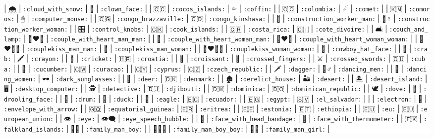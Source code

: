 | 🌨    | `:cloud_with_snow:`                | 🤡    | `:clown_face:`                           |
| 🇨🇨   | `:cocos_islands:`                  | ⚰    | `:coffin:`                               |
| 🇨🇴   | `:colombia:`                       | ☄    | `:comet:`                                |
| 🇰🇲   | `:comoros:`                        | 🖱    | `:computer_mouse:`                       |
| 🇨🇬   | `:congo_brazzaville:`              | 🇨🇩   | `:congo_kinshasa:`                       |
| 👷    | `:construction_worker_man:`        | 👷♀   | `:construction_worker_woman:`            |
| 🎛    | `:control_knobs:`                  | 🇨🇰   | `:cook_islands:`                         |
| 🇨🇷   | `:costa_rica:`                     | 🇨🇮   | `:cote_divoire:`                         |
| 🛋    | `:couch_and_lamp:`                 | 👨❤👨  | `:couple_with_heart_man_man:`            |
| 💑    | `:couple_with_heart_woman_man:`    | 👩❤👩  | `:couple_with_heart_woman_woman:`        |
| 👨❤💋👨 | `:couplekiss_man_man:`             | 💏    | `:couplekiss_man_woman:`                 |
| 👩❤💋👩 | `:couplekiss_woman_woman:`         | 🤠    | `:cowboy_hat_face:`                      |
| 🦀    | `:crab:`                           | 🖍    | `:crayon:`                               |
| 🏏    | `:cricket:`                        | 🇭🇷   | `:croatia:`                              |
| 🥐    | `:croissant:`                      | 🤞    | `:crossed_fingers:`                      |
| ⚔    | `:crossed_swords:`                 | 🇨🇺   | `:cuba:`                                 |
| 🥒    | `:cucumber:`                       | 🇨🇼   | `:curacao:`                              |
| 🇨🇾   | `:cyprus:`                         | 🇨🇿   | `:czech_republic:`                       |
| 🗡    | `:dagger:`                         | 👯♂   | `:dancing_men:`                          |
| 👯    | `:dancing_women:`                  | 🕶    | `:dark_sunglasses:`                      |
| 🦌    | `:deer:`                           | 🇩🇰   | `:denmark:`                              |
| 🏚    | `:derelict_house:`                 | 🏜    | `:desert:`                               |
| 🏝    | `:desert_island:`                  | 🖥    | `:desktop_computer:`                     |
| 🕵    | `:detective:`                      | 🇩🇯   | `:djibouti:`                             |
| 🇩🇲   | `:dominica:`                       | 🇩🇴   | `:dominican_republic:`                   |
| 🕊    | `:dove:`                           | 🤤    | `:drooling_face:`                        |
| 🥁    | `:drum:`                           | 🦆    | `:duck:`                                 |
| 🦅    | `:eagle:`                          | 🇪🇨   | `:ecuador:`                              |
| 🇪🇬   | `:egypt:`                          | 🇸🇻   | `:el_salvador:`                          |
|      | `:electron:`                       | 📩    | `:envelope_with_arrow:`                  |
| 🇬🇶   | `:equatorial_guinea:`              | 🇪🇷   | `:eritrea:`                              |
| 🇪🇪   | `:estonia:`                        | 🇪🇹   | `:ethiopia:`                             |
| 🇪🇺   | `:eu:`                             | 🇪🇺   | `:european_union:`                       |
| 👁    | `:eye:`                            | 👁🗨   | `:eye_speech_bubble:`                    |
| 🤕    | `:face_with_head_bandage:`         | 🤒    | `:face_with_thermometer:`                |
| 🇫🇰   | `:falkland_islands:`               | 👨👦   | `:family_man_boy:`                       |
| 👨👦👦  | `:family_man_boy_boy:`             | 👨👧   | `:family_man_girl:`                      |